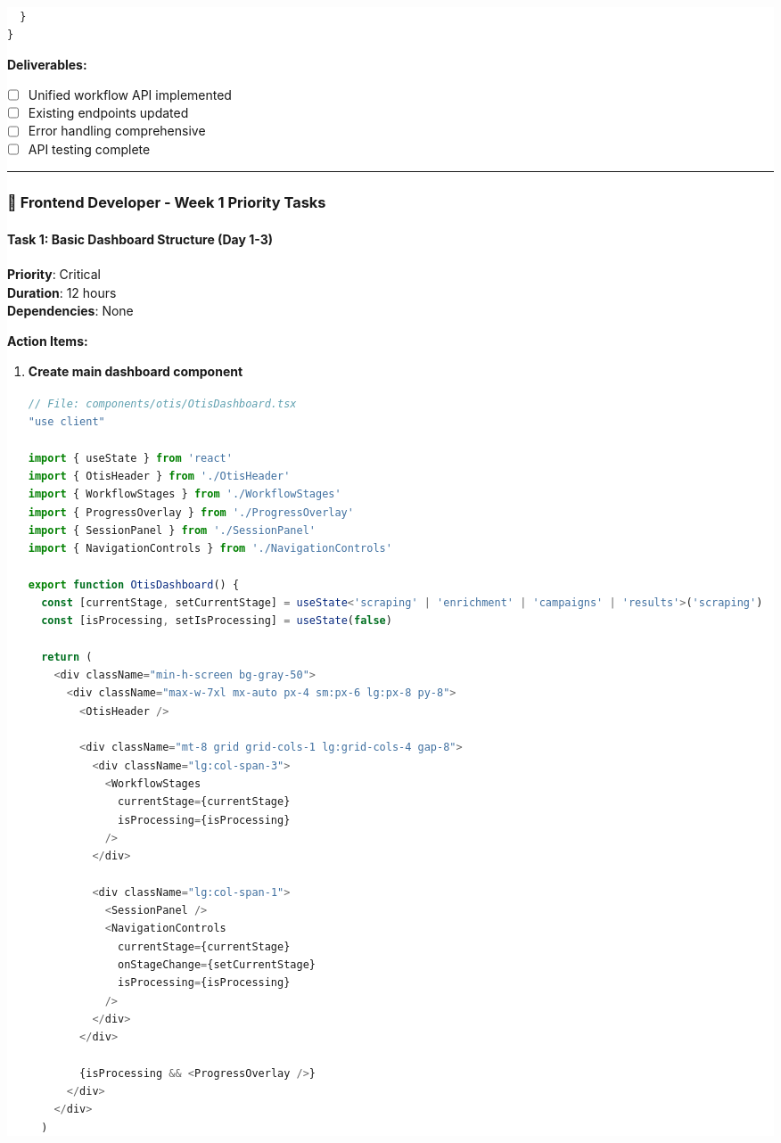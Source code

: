    ```typescript
     }
   }
   ```

**Deliverables:**
- [ ] Unified workflow API implemented
- [ ] Existing endpoints updated
- [ ] Error handling comprehensive
- [ ] API testing complete

---

### 🎨 **Frontend Developer - Week 1 Priority Tasks**

#### **Task 1: Basic Dashboard Structure (Day 1-3)**
**Priority**: Critical  
**Duration**: 12 hours  
**Dependencies**: None

**Action Items:**
1. **Create main dashboard component**
   ```typescript
   // File: components/otis/OtisDashboard.tsx
   "use client"

   import { useState } from 'react'
   import { OtisHeader } from './OtisHeader'
   import { WorkflowStages } from './WorkflowStages'
   import { ProgressOverlay } from './ProgressOverlay'
   import { SessionPanel } from './SessionPanel'
   import { NavigationControls } from './NavigationControls'

   export function OtisDashboard() {
     const [currentStage, setCurrentStage] = useState<'scraping' | 'enrichment' | 'campaigns' | 'results'>('scraping')
     const [isProcessing, setIsProcessing] = useState(false)

     return (
       <div className="min-h-screen bg-gray-50">
         <div className="max-w-7xl mx-auto px-4 sm:px-6 lg:px-8 py-8">
           <OtisHeader />
           
           <div className="mt-8 grid grid-cols-1 lg:grid-cols-4 gap-8">
             <div className="lg:col-span-3">
               <WorkflowStages 
                 currentStage={currentStage}
                 isProcessing={isProcessing}
               />
             </div>
             
             <div className="lg:col-span-1">
               <SessionPanel />
               <NavigationControls 
                 currentStage={currentStage}
                 onStageChange={setCurrentStage}
                 isProcessing={isProcessing}
               />
             </div>
           </div>
           
           {isProcessing && <ProgressOverlay />}
         </div>
       </div>
     )
   ```